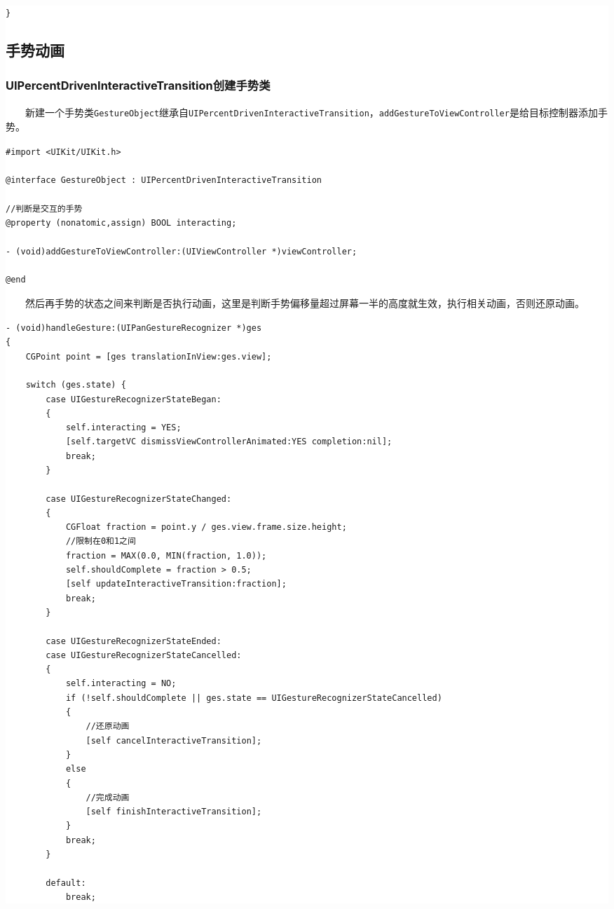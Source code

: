 ```
}
```

## 手势动画
### UIPercentDrivenInteractiveTransition创建手势类
&ensp;&ensp;&ensp;&ensp;新建一个手势类` GestureObject `继承自` UIPercentDrivenInteractiveTransition `，` addGestureToViewController `是给目标控制器添加手势。
```
#import <UIKit/UIKit.h>

@interface GestureObject : UIPercentDrivenInteractiveTransition

//判断是交互的手势
@property (nonatomic,assign) BOOL interacting;

- (void)addGestureToViewController:(UIViewController *)viewController;

@end
```
&ensp;&ensp;&ensp;&ensp;然后再手势的状态之间来判断是否执行动画，这里是判断手势偏移量超过屏幕一半的高度就生效，执行相关动画，否则还原动画。
```
- (void)handleGesture:(UIPanGestureRecognizer *)ges
{
    CGPoint point = [ges translationInView:ges.view];

    switch (ges.state) {
        case UIGestureRecognizerStateBegan:
        {
            self.interacting = YES;
            [self.targetVC dismissViewControllerAnimated:YES completion:nil];
            break;
        }

        case UIGestureRecognizerStateChanged:
        {
            CGFloat fraction = point.y / ges.view.frame.size.height;
            //限制在0和1之间
            fraction = MAX(0.0, MIN(fraction, 1.0));
            self.shouldComplete = fraction > 0.5;
            [self updateInteractiveTransition:fraction];
            break;
        }
        
        case UIGestureRecognizerStateEnded:
        case UIGestureRecognizerStateCancelled:
        {
            self.interacting = NO;
            if (!self.shouldComplete || ges.state == UIGestureRecognizerStateCancelled)
            {
                //还原动画
                [self cancelInteractiveTransition];
            }
            else
            {
                //完成动画
                [self finishInteractiveTransition];
            }
            break;
        }

        default:
            break;
```